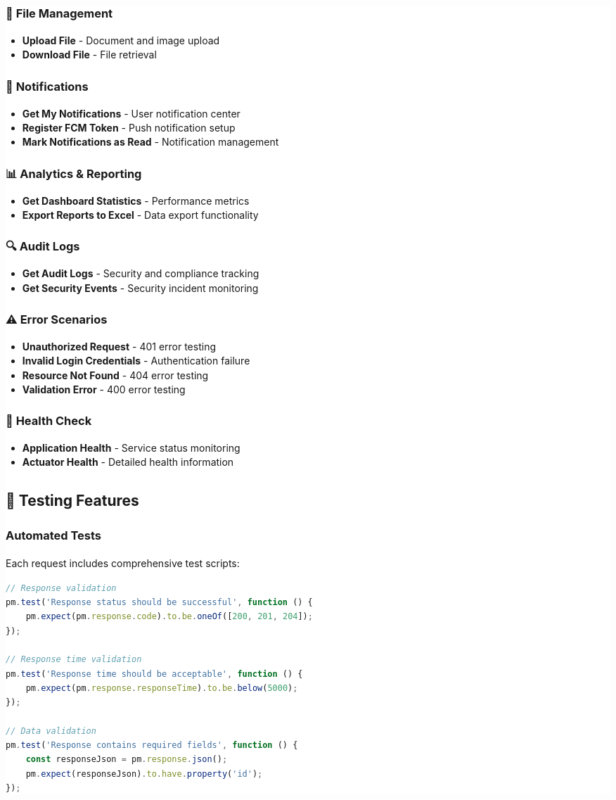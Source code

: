 ### 📁 **File Management**
- **Upload File** - Document and image upload
- **Download File** - File retrieval

### 🔔 **Notifications**
- **Get My Notifications** - User notification center
- **Register FCM Token** - Push notification setup
- **Mark Notifications as Read** - Notification management

### 📊 **Analytics & Reporting**
- **Get Dashboard Statistics** - Performance metrics
- **Export Reports to Excel** - Data export functionality

### 🔍 **Audit Logs**
- **Get Audit Logs** - Security and compliance tracking
- **Get Security Events** - Security incident monitoring

### ⚠️ **Error Scenarios**
- **Unauthorized Request** - 401 error testing
- **Invalid Login Credentials** - Authentication failure
- **Resource Not Found** - 404 error testing
- **Validation Error** - 400 error testing

### 🎯 **Health Check**
- **Application Health** - Service status monitoring
- **Actuator Health** - Detailed health information

## 🧪 Testing Features

### **Automated Tests**
Each request includes comprehensive test scripts:
```javascript
// Response validation
pm.test('Response status should be successful', function () {
    pm.expect(pm.response.code).to.be.oneOf([200, 201, 204]);
});

// Response time validation
pm.test('Response time should be acceptable', function () {
    pm.expect(pm.response.responseTime).to.be.below(5000);
});

// Data validation
pm.test('Response contains required fields', function () {
    const responseJson = pm.response.json();
    pm.expect(responseJson).to.have.property('id');
});
```
